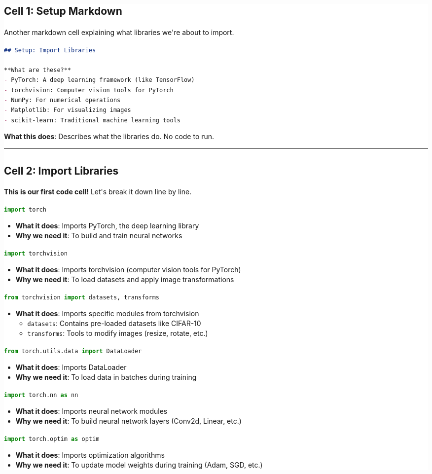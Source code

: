## Cell 1: Setup Markdown

Another markdown cell explaining what libraries we're about to import.

```markdown
## Setup: Import Libraries

**What are these?**
- PyTorch: A deep learning framework (like TensorFlow)
- torchvision: Computer vision tools for PyTorch
- NumPy: For numerical operations
- Matplotlib: For visualizing images
- scikit-learn: Traditional machine learning tools
```

**What this does**: Describes what the libraries do. No code to run.

---

## Cell 2: Import Libraries

**This is our first code cell!** Let's break it down line by line.

```python
import torch
```
- **What it does**: Imports PyTorch, the deep learning library
- **Why we need it**: To build and train neural networks

```python
import torchvision
```
- **What it does**: Imports torchvision (computer vision tools for PyTorch)
- **Why we need it**: To load datasets and apply image transformations

```python
from torchvision import datasets, transforms
```
- **What it does**: Imports specific modules from torchvision
  - `datasets`: Contains pre-loaded datasets like CIFAR-10
  - `transforms`: Tools to modify images (resize, rotate, etc.)

```python
from torch.utils.data import DataLoader
```
- **What it does**: Imports DataLoader
- **Why we need it**: To load data in batches during training

```python
import torch.nn as nn
```
- **What it does**: Imports neural network modules
- **Why we need it**: To build neural network layers (Conv2d, Linear, etc.)

```python
import torch.optim as optim
```
- **What it does**: Imports optimization algorithms
- **Why we need it**: To update model weights during training (Adam, SGD, etc.)
